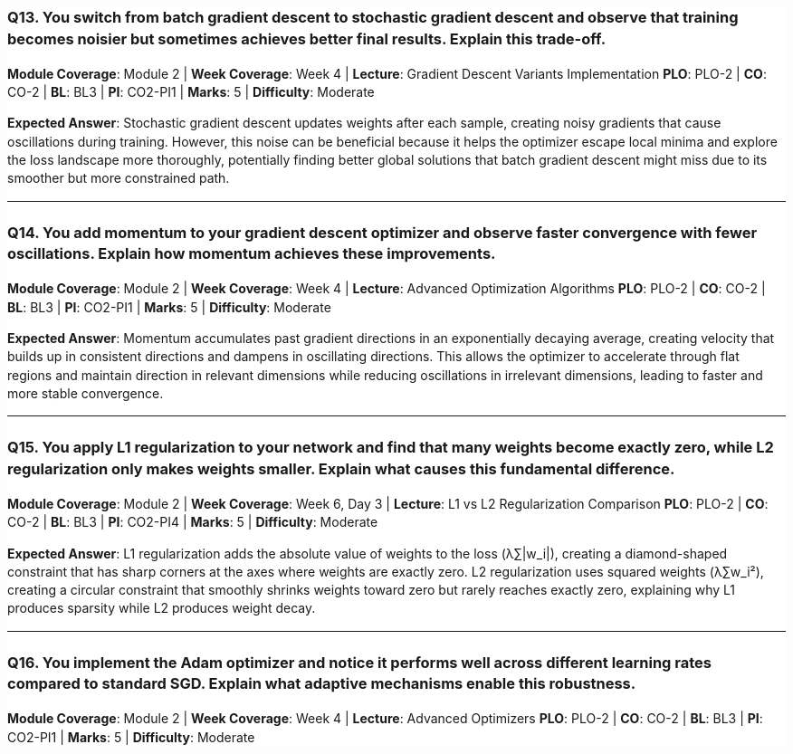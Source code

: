 ### Q13. You switch from batch gradient descent to stochastic gradient descent and observe that training becomes noisier but sometimes achieves better final results. Explain this trade-off.
**Module Coverage**: Module 2 | **Week Coverage**: Week 4 | **Lecture**: Gradient Descent Variants Implementation
**PLO**: PLO-2 | **CO**: CO-2 | **BL**: BL3 | **PI**: CO2-PI1 | **Marks**: 5 | **Difficulty**: Moderate

**Expected Answer**:
Stochastic gradient descent updates weights after each sample, creating noisy gradients that cause oscillations during training. However, this noise can be beneficial because it helps the optimizer escape local minima and explore the loss landscape more thoroughly, potentially finding better global solutions that batch gradient descent might miss due to its smoother but more constrained path.

---

### Q14. You add momentum to your gradient descent optimizer and observe faster convergence with fewer oscillations. Explain how momentum achieves these improvements.
**Module Coverage**: Module 2 | **Week Coverage**: Week 4 | **Lecture**: Advanced Optimization Algorithms
**PLO**: PLO-2 | **CO**: CO-2 | **BL**: BL3 | **PI**: CO2-PI1 | **Marks**: 5 | **Difficulty**: Moderate

**Expected Answer**:
Momentum accumulates past gradient directions in an exponentially decaying average, creating velocity that builds up in consistent directions and dampens in oscillating directions. This allows the optimizer to accelerate through flat regions and maintain direction in relevant dimensions while reducing oscillations in irrelevant dimensions, leading to faster and more stable convergence.

---

### Q15. You apply L1 regularization to your network and find that many weights become exactly zero, while L2 regularization only makes weights smaller. Explain what causes this fundamental difference.
**Module Coverage**: Module 2 | **Week Coverage**: Week 6, Day 3 | **Lecture**: L1 vs L2 Regularization Comparison
**PLO**: PLO-2 | **CO**: CO-2 | **BL**: BL3 | **PI**: CO2-PI4 | **Marks**: 5 | **Difficulty**: Moderate

**Expected Answer**:
L1 regularization adds the absolute value of weights to the loss (λ∑|w_i|), creating a diamond-shaped constraint that has sharp corners at the axes where weights are exactly zero. L2 regularization uses squared weights (λ∑w_i²), creating a circular constraint that smoothly shrinks weights toward zero but rarely reaches exactly zero, explaining why L1 produces sparsity while L2 produces weight decay.

---

### Q16. You implement the Adam optimizer and notice it performs well across different learning rates compared to standard SGD. Explain what adaptive mechanisms enable this robustness.
**Module Coverage**: Module 2 | **Week Coverage**: Week 4 | **Lecture**: Advanced Optimizers
**PLO**: PLO-2 | **CO**: CO-2 | **BL**: BL3 | **PI**: CO2-PI1 | **Marks**: 5 | **Difficulty**: Moderate

